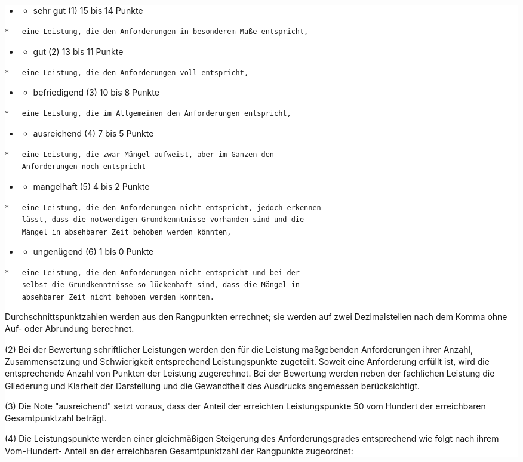 *    *   sehr gut (1)
        15 bis 14 Punkte

    *   eine Leistung, die den Anforderungen in besonderem Maße entspricht,


*    *   gut (2)
        13 bis 11 Punkte

    *   eine Leistung, die den Anforderungen voll entspricht,


*    *   befriedigend (3)
        10 bis 8 Punkte

    *   eine Leistung, die im Allgemeinen den Anforderungen entspricht,


*    *   ausreichend (4)
        7 bis 5 Punkte

    *   eine Leistung, die zwar Mängel aufweist, aber im Ganzen den
        Anforderungen noch entspricht


*    *   mangelhaft (5)
        4 bis 2 Punkte

    *   eine Leistung, die den Anforderungen nicht entspricht, jedoch erkennen
        lässt, dass die notwendigen Grundkenntnisse vorhanden sind und die
        Mängel in absehbarer Zeit behoben werden könnten,


*    *   ungenügend (6)
        1 bis 0 Punkte

    *   eine Leistung, die den Anforderungen nicht entspricht und bei der
        selbst die Grundkenntnisse so lückenhaft sind, dass die Mängel in
        absehbarer Zeit nicht behoben werden könnten.



Durchschnittspunktzahlen werden aus den Rangpunkten errechnet; sie
werden auf zwei Dezimalstellen nach dem Komma ohne Auf- oder Abrundung
berechnet.

(2) Bei der Bewertung schriftlicher Leistungen werden den für die
Leistung maßgebenden Anforderungen ihrer Anzahl, Zusammensetzung und
Schwierigkeit entsprechend Leistungspunkte zugeteilt. Soweit eine
Anforderung erfüllt ist, wird die entsprechende Anzahl von Punkten der
Leistung zugerechnet. Bei der Bewertung werden neben der fachlichen
Leistung die Gliederung und Klarheit der Darstellung und die
Gewandtheit des Ausdrucks angemessen berücksichtigt.

(3) Die Note "ausreichend" setzt voraus, dass der Anteil der
erreichten Leistungspunkte 50 vom Hundert der erreichbaren
Gesamtpunktzahl beträgt.

(4) Die Leistungspunkte werden einer gleichmäßigen Steigerung des
Anforderungsgrades entsprechend wie folgt nach ihrem Vom-Hundert-
Anteil an der erreichbaren Gesamtpunktzahl der Rangpunkte zugeordnet:
